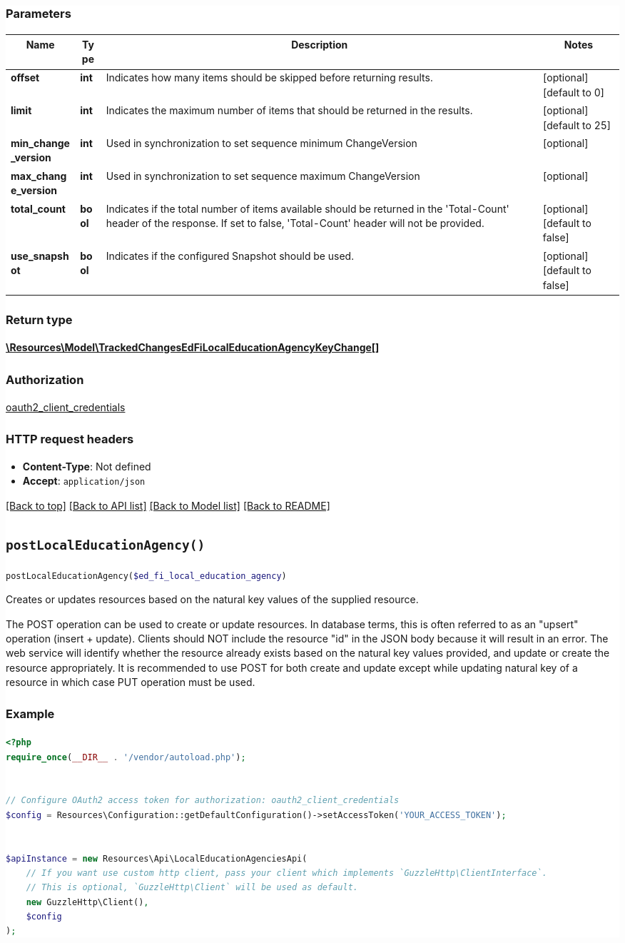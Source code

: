 ### Parameters

| Name | Type | Description  | Notes |
| ------------- | ------------- | ------------- | ------------- |
| **offset** | **int**| Indicates how many items should be skipped before returning results. | [optional] [default to 0] |
| **limit** | **int**| Indicates the maximum number of items that should be returned in the results. | [optional] [default to 25] |
| **min_change_version** | **int**| Used in synchronization to set sequence minimum ChangeVersion | [optional] |
| **max_change_version** | **int**| Used in synchronization to set sequence maximum ChangeVersion | [optional] |
| **total_count** | **bool**| Indicates if the total number of items available should be returned in the &#39;Total-Count&#39; header of the response.  If set to false, &#39;Total-Count&#39; header will not be provided. | [optional] [default to false] |
| **use_snapshot** | **bool**| Indicates if the configured Snapshot should be used. | [optional] [default to false] |

### Return type

[**\Resources\Model\TrackedChangesEdFiLocalEducationAgencyKeyChange[]**](../Model/TrackedChangesEdFiLocalEducationAgencyKeyChange.md)

### Authorization

[oauth2_client_credentials](../../README.md#oauth2_client_credentials)

### HTTP request headers

- **Content-Type**: Not defined
- **Accept**: `application/json`

[[Back to top]](#) [[Back to API list]](../../README.md#endpoints)
[[Back to Model list]](../../README.md#models)
[[Back to README]](../../README.md)

## `postLocalEducationAgency()`

```php
postLocalEducationAgency($ed_fi_local_education_agency)
```

Creates or updates resources based on the natural key values of the supplied resource.

The POST operation can be used to create or update resources. In database terms, this is often referred to as an \"upsert\" operation (insert + update). Clients should NOT include the resource \"id\" in the JSON body because it will result in an error. The web service will identify whether the resource already exists based on the natural key values provided, and update or create the resource appropriately. It is recommended to use POST for both create and update except while updating natural key of a resource in which case PUT operation must be used.

### Example

```php
<?php
require_once(__DIR__ . '/vendor/autoload.php');


// Configure OAuth2 access token for authorization: oauth2_client_credentials
$config = Resources\Configuration::getDefaultConfiguration()->setAccessToken('YOUR_ACCESS_TOKEN');


$apiInstance = new Resources\Api\LocalEducationAgenciesApi(
    // If you want use custom http client, pass your client which implements `GuzzleHttp\ClientInterface`.
    // This is optional, `GuzzleHttp\Client` will be used as default.
    new GuzzleHttp\Client(),
    $config
);
```